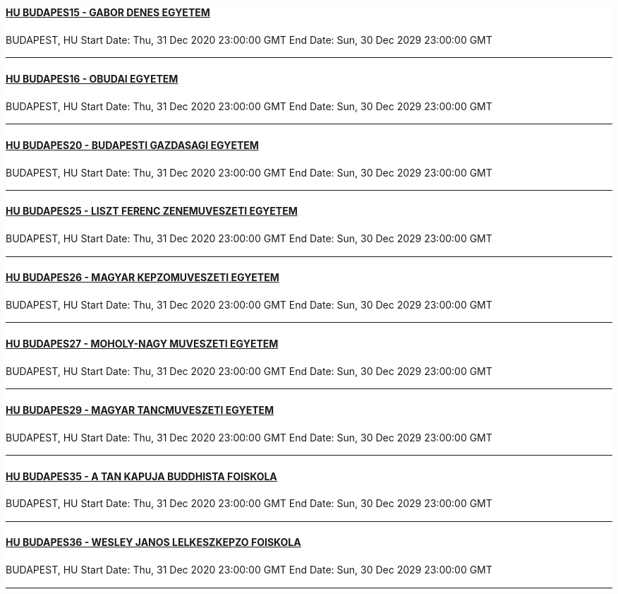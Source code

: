 <h4><a href="//www.gde.hu">HU BUDAPES15 - GABOR DENES EGYETEM</a></h4>
BUDAPEST, HU
Start Date: Thu, 31 Dec 2020 23:00:00 GMT
End Date: Sun, 30 Dec 2029 23:00:00 GMT

---
<h4><a href="//www.uni-obuda.hu">HU BUDAPES16 - OBUDAI EGYETEM</a></h4>
BUDAPEST, HU
Start Date: Thu, 31 Dec 2020 23:00:00 GMT
End Date: Sun, 30 Dec 2029 23:00:00 GMT

---
<h4><a href="//www.uni-bge.hu">HU BUDAPES20 - BUDAPESTI GAZDASAGI EGYETEM</a></h4>
BUDAPEST, HU
Start Date: Thu, 31 Dec 2020 23:00:00 GMT
End Date: Sun, 30 Dec 2029 23:00:00 GMT

---
<h4><a href="//www.lisztacademy.hu">HU BUDAPES25 - LISZT FERENC ZENEMUVESZETI EGYETEM</a></h4>
BUDAPEST, HU
Start Date: Thu, 31 Dec 2020 23:00:00 GMT
End Date: Sun, 30 Dec 2029 23:00:00 GMT

---
<h4><a href="//www.mke.hu">HU BUDAPES26 - MAGYAR KEPZOMUVESZETI EGYETEM</a></h4>
BUDAPEST, HU
Start Date: Thu, 31 Dec 2020 23:00:00 GMT
End Date: Sun, 30 Dec 2029 23:00:00 GMT

---
<h4><a href="//www.mome.hu">HU BUDAPES27 - MOHOLY-NAGY MUVESZETI EGYETEM</a></h4>
BUDAPEST, HU
Start Date: Thu, 31 Dec 2020 23:00:00 GMT
End Date: Sun, 30 Dec 2029 23:00:00 GMT

---
<h4><a href="//www.mte.eu">HU BUDAPES29 - MAGYAR TANCMUVESZETI EGYETEM</a></h4>
BUDAPEST, HU
Start Date: Thu, 31 Dec 2020 23:00:00 GMT
End Date: Sun, 30 Dec 2029 23:00:00 GMT

---
<h4><a href="//www.dgbc.hu">HU BUDAPES35 - A TAN KAPUJA BUDDHISTA FOISKOLA</a></h4>
BUDAPEST, HU
Start Date: Thu, 31 Dec 2020 23:00:00 GMT
End Date: Sun, 30 Dec 2029 23:00:00 GMT

---
<h4><a href="http://wesley.extra.hu">HU BUDAPES36 - WESLEY JANOS LELKESZKEPZO FOISKOLA</a></h4>
BUDAPEST, HU
Start Date: Thu, 31 Dec 2020 23:00:00 GMT
End Date: Sun, 30 Dec 2029 23:00:00 GMT

---